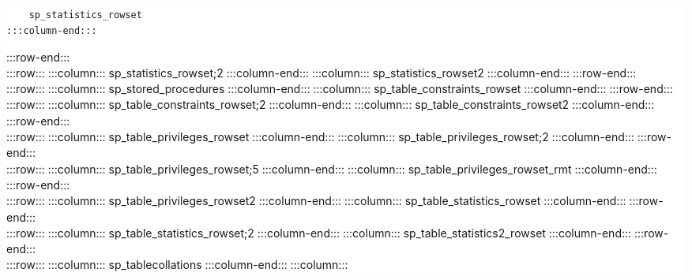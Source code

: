         sp_statistics_rowset
    :::column-end:::
:::row-end:::  
:::row:::
    :::column:::
        sp_statistics_rowset;2
    :::column-end:::
    :::column:::
        sp_statistics_rowset2
    :::column-end:::
:::row-end:::  
:::row:::
    :::column:::
        sp_stored_procedures
    :::column-end:::
    :::column:::
        sp_table_constraints_rowset
    :::column-end:::
:::row-end:::  
:::row:::
    :::column:::
        sp_table_constraints_rowset;2
    :::column-end:::
    :::column:::
        sp_table_constraints_rowset2
    :::column-end:::
:::row-end:::  
:::row:::
    :::column:::
        sp_table_privileges_rowset
    :::column-end:::
    :::column:::
        sp_table_privileges_rowset;2
    :::column-end:::
:::row-end:::  
:::row:::
    :::column:::
        sp_table_privileges_rowset;5
    :::column-end:::
    :::column:::
        sp_table_privileges_rowset_rmt
    :::column-end:::
:::row-end:::  
:::row:::
    :::column:::
        sp_table_privileges_rowset2
    :::column-end:::
    :::column:::
        sp_table_statistics_rowset
    :::column-end:::
:::row-end:::  
:::row:::
    :::column:::
        sp_table_statistics_rowset;2
    :::column-end:::
    :::column:::
        sp_table_statistics2_rowset
    :::column-end:::
:::row-end:::  
:::row:::
    :::column:::
        sp_tablecollations
    :::column-end:::
    :::column:::